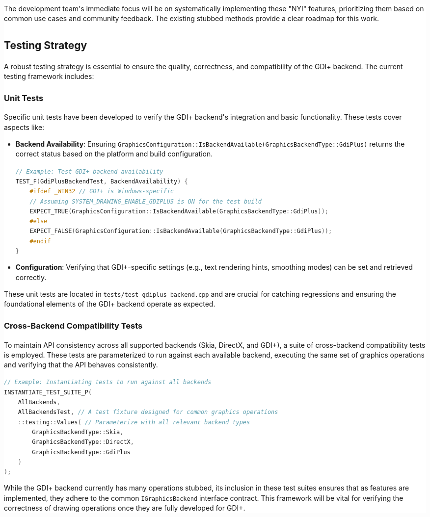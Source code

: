 The development team's immediate focus will be on systematically implementing these "NYI" features, prioritizing them based on common use cases and community feedback. The existing stubbed methods provide a clear roadmap for this work.

## Testing Strategy

A robust testing strategy is essential to ensure the quality, correctness, and compatibility of the GDI+ backend. The current testing framework includes:

### Unit Tests

Specific unit tests have been developed to verify the GDI+ backend's integration and basic functionality. These tests cover aspects like:

-   **Backend Availability**: Ensuring `GraphicsConfiguration::IsBackendAvailable(GraphicsBackendType::GdiPlus)` returns the correct status based on the platform and build configuration.
    ```cpp
    // Example: Test GDI+ backend availability
    TEST_F(GdiPlusBackendTest, BackendAvailability) {
        #ifdef _WIN32 // GDI+ is Windows-specific
        // Assuming SYSTEM_DRAWING_ENABLE_GDIPLUS is ON for the test build
        EXPECT_TRUE(GraphicsConfiguration::IsBackendAvailable(GraphicsBackendType::GdiPlus));
        #else
        EXPECT_FALSE(GraphicsConfiguration::IsBackendAvailable(GraphicsBackendType::GdiPlus));
        #endif
    }
    ```
-   **Configuration**: Verifying that GDI+-specific settings (e.g., text rendering hints, smoothing modes) can be set and retrieved correctly.

These unit tests are located in `tests/test_gdiplus_backend.cpp` and are crucial for catching regressions and ensuring the foundational elements of the GDI+ backend operate as expected.

### Cross-Backend Compatibility Tests

To maintain API consistency across all supported backends (Skia, DirectX, and GDI+), a suite of cross-backend compatibility tests is employed. These tests are parameterized to run against each available backend, executing the same set of graphics operations and verifying that the API behaves consistently.

```cpp
// Example: Instantiating tests to run against all backends
INSTANTIATE_TEST_SUITE_P(
    AllBackends,
    AllBackendsTest, // A test fixture designed for common graphics operations
    ::testing::Values( // Parameterize with all relevant backend types
        GraphicsBackendType::Skia,
        GraphicsBackendType::DirectX,
        GraphicsBackendType::GdiPlus
    )
);
```
While the GDI+ backend currently has many operations stubbed, its inclusion in these test suites ensures that as features are implemented, they adhere to the common `IGraphicsBackend` interface contract. This framework will be vital for verifying the correctness of drawing operations once they are fully developed for GDI+.
